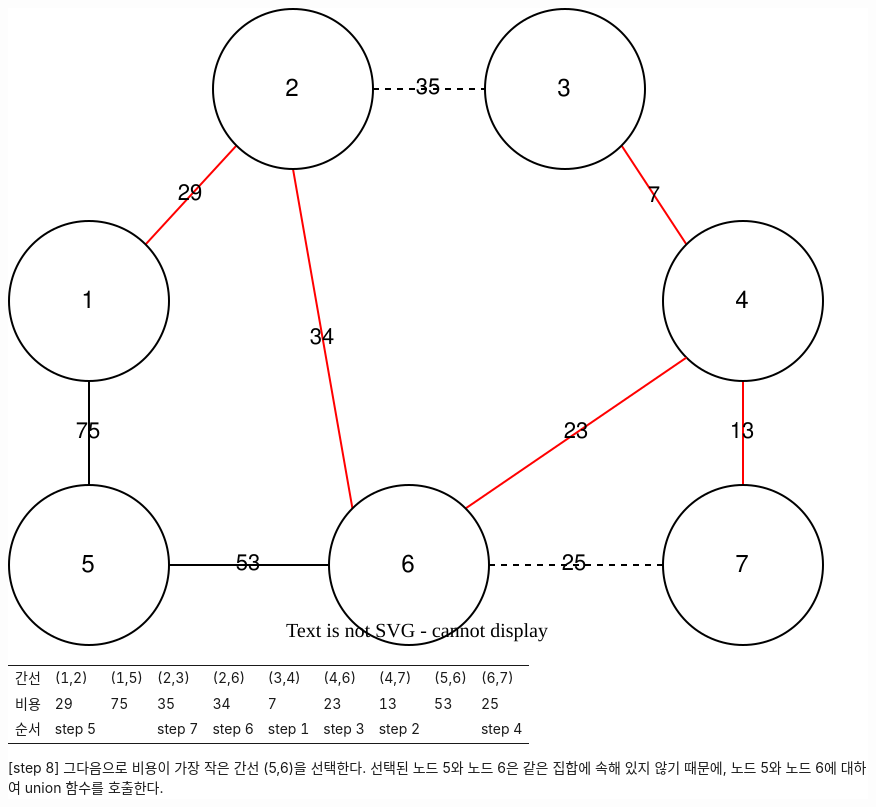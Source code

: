 ![krusukal step 7](img/krusukal_step7.svg)

|||||||||||
|---|---|---|---|---|---|---|---|---|---|
|간선|(1,2)|(1,5)|(2,3)|(2,6)|(3,4)|(4,6)|(4,7)|(5,6)|(6,7)|
|비용|29|75|35|34|7|23|13|53|25|
|순서|step 5||step 7|step 6|step 1|step 3|step 2||step 4|

[step 8]
그다음으로 비용이 가장 작은 간선 (5,6)을 선택한다. 선택된 노드 5와 노드 6은 같은 집합에 속해 있지 않기 때문에, 노드 5와 노드 6에 대하여 union 함수를 호출한다.

